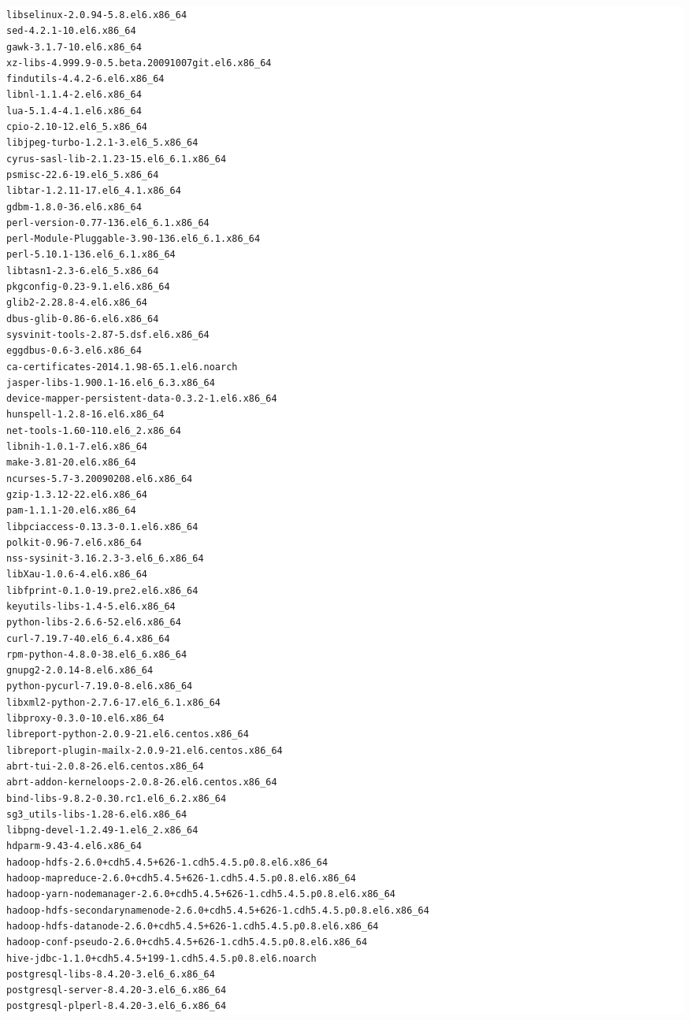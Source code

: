 ```bash
libselinux-2.0.94-5.8.el6.x86_64
sed-4.2.1-10.el6.x86_64
gawk-3.1.7-10.el6.x86_64
xz-libs-4.999.9-0.5.beta.20091007git.el6.x86_64
findutils-4.4.2-6.el6.x86_64
libnl-1.1.4-2.el6.x86_64
lua-5.1.4-4.1.el6.x86_64
cpio-2.10-12.el6_5.x86_64
libjpeg-turbo-1.2.1-3.el6_5.x86_64
cyrus-sasl-lib-2.1.23-15.el6_6.1.x86_64
psmisc-22.6-19.el6_5.x86_64
libtar-1.2.11-17.el6_4.1.x86_64
gdbm-1.8.0-36.el6.x86_64
perl-version-0.77-136.el6_6.1.x86_64
perl-Module-Pluggable-3.90-136.el6_6.1.x86_64
perl-5.10.1-136.el6_6.1.x86_64
libtasn1-2.3-6.el6_5.x86_64
pkgconfig-0.23-9.1.el6.x86_64
glib2-2.28.8-4.el6.x86_64
dbus-glib-0.86-6.el6.x86_64
sysvinit-tools-2.87-5.dsf.el6.x86_64
eggdbus-0.6-3.el6.x86_64
ca-certificates-2014.1.98-65.1.el6.noarch
jasper-libs-1.900.1-16.el6_6.3.x86_64
device-mapper-persistent-data-0.3.2-1.el6.x86_64
hunspell-1.2.8-16.el6.x86_64
net-tools-1.60-110.el6_2.x86_64
libnih-1.0.1-7.el6.x86_64
make-3.81-20.el6.x86_64
ncurses-5.7-3.20090208.el6.x86_64
gzip-1.3.12-22.el6.x86_64
pam-1.1.1-20.el6.x86_64
libpciaccess-0.13.3-0.1.el6.x86_64
polkit-0.96-7.el6.x86_64
nss-sysinit-3.16.2.3-3.el6_6.x86_64
libXau-1.0.6-4.el6.x86_64
libfprint-0.1.0-19.pre2.el6.x86_64
keyutils-libs-1.4-5.el6.x86_64
python-libs-2.6.6-52.el6.x86_64
curl-7.19.7-40.el6_6.4.x86_64
rpm-python-4.8.0-38.el6_6.x86_64
gnupg2-2.0.14-8.el6.x86_64
python-pycurl-7.19.0-8.el6.x86_64
libxml2-python-2.7.6-17.el6_6.1.x86_64
libproxy-0.3.0-10.el6.x86_64
libreport-python-2.0.9-21.el6.centos.x86_64
libreport-plugin-mailx-2.0.9-21.el6.centos.x86_64
abrt-tui-2.0.8-26.el6.centos.x86_64
abrt-addon-kerneloops-2.0.8-26.el6.centos.x86_64
bind-libs-9.8.2-0.30.rc1.el6_6.2.x86_64
sg3_utils-libs-1.28-6.el6.x86_64
libpng-devel-1.2.49-1.el6_2.x86_64
hdparm-9.43-4.el6.x86_64
hadoop-hdfs-2.6.0+cdh5.4.5+626-1.cdh5.4.5.p0.8.el6.x86_64
hadoop-mapreduce-2.6.0+cdh5.4.5+626-1.cdh5.4.5.p0.8.el6.x86_64
hadoop-yarn-nodemanager-2.6.0+cdh5.4.5+626-1.cdh5.4.5.p0.8.el6.x86_64
hadoop-hdfs-secondarynamenode-2.6.0+cdh5.4.5+626-1.cdh5.4.5.p0.8.el6.x86_64
hadoop-hdfs-datanode-2.6.0+cdh5.4.5+626-1.cdh5.4.5.p0.8.el6.x86_64
hadoop-conf-pseudo-2.6.0+cdh5.4.5+626-1.cdh5.4.5.p0.8.el6.x86_64
hive-jdbc-1.1.0+cdh5.4.5+199-1.cdh5.4.5.p0.8.el6.noarch
postgresql-libs-8.4.20-3.el6_6.x86_64
postgresql-server-8.4.20-3.el6_6.x86_64
postgresql-plperl-8.4.20-3.el6_6.x86_64
```